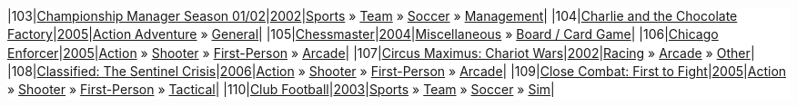 |103|<a href="https://gamefaqs.gamespot.com/xbox/480714-championship-manager-season-01-02" target="_blank" rel="noopener noreferrer">Championship Manager Season 01/02</a>|<a href="https://gamefaqs.gamespot.com/xbox/480714-championship-manager-season-01-02/data" target="_blank" rel="noopener noreferrer">2002</a>|<a href="https://gamefaqs.gamespot.com/xbox/category/43-sports" target="_blank" rel="noopener noreferrer">Sports</a> &raquo; <a href="https://gamefaqs.gamespot.com/xbox/category/91-sports-team" target="_blank" rel="noopener noreferrer">Team</a> &raquo; <a href="https://gamefaqs.gamespot.com/xbox/category/100-sports-team-soccer" target="_blank" rel="noopener noreferrer">Soccer</a> &raquo; <a href="https://gamefaqs.gamespot.com/xbox/category/212-sports-team-soccer-management" target="_blank" rel="noopener noreferrer">Management</a>|
|104|<a href="https://gamefaqs.gamespot.com/xbox/926605-charlie-and-the-chocolate-factory" target="_blank" rel="noopener noreferrer">Charlie and the Chocolate Factory</a>|<a href="https://gamefaqs.gamespot.com/xbox/926605-charlie-and-the-chocolate-factory/data" target="_blank" rel="noopener noreferrer">2005</a>|<a href="https://gamefaqs.gamespot.com/xbox/category/163-action-adventure" target="_blank" rel="noopener noreferrer">Action Adventure</a> &raquo; <a href="https://gamefaqs.gamespot.com/xbox/category/290-action-adventure-general" target="_blank" rel="noopener noreferrer">General</a>|
|105|<a href="https://gamefaqs.gamespot.com/xbox/582408-chessmaster" target="_blank" rel="noopener noreferrer">Chessmaster</a>|<a href="https://gamefaqs.gamespot.com/xbox/582408-chessmaster/data" target="_blank" rel="noopener noreferrer">2004</a>|<a href="https://gamefaqs.gamespot.com/xbox/category/49-miscellaneous" target="_blank" rel="noopener noreferrer">Miscellaneous</a> &raquo; <a href="https://gamefaqs.gamespot.com/xbox/category/227-miscellaneous-board-card-game" target="_blank" rel="noopener noreferrer">Board / Card Game</a>|
|106|<a href="https://gamefaqs.gamespot.com/xbox/924619-chicago-enforcer" target="_blank" rel="noopener noreferrer">Chicago Enforcer</a>|<a href="https://gamefaqs.gamespot.com/xbox/924619-chicago-enforcer/data" target="_blank" rel="noopener noreferrer">2005</a>|<a href="https://gamefaqs.gamespot.com/xbox/category/54-action" target="_blank" rel="noopener noreferrer">Action</a> &raquo; <a href="https://gamefaqs.gamespot.com/xbox/category/55-action-shooter" target="_blank" rel="noopener noreferrer">Shooter</a> &raquo; <a href="https://gamefaqs.gamespot.com/xbox/category/79-action-shooter-first-person" target="_blank" rel="noopener noreferrer">First-Person</a> &raquo; <a href="https://gamefaqs.gamespot.com/xbox/category/152-action-shooter-first-person-arcade" target="_blank" rel="noopener noreferrer">Arcade</a>|
|107|<a href="https://gamefaqs.gamespot.com/xbox/473917-circus-maximus-chariot-wars" target="_blank" rel="noopener noreferrer">Circus Maximus: Chariot Wars</a>|<a href="https://gamefaqs.gamespot.com/xbox/473917-circus-maximus-chariot-wars/data" target="_blank" rel="noopener noreferrer">2002</a>|<a href="https://gamefaqs.gamespot.com/xbox/category/47-racing" target="_blank" rel="noopener noreferrer">Racing</a> &raquo; <a href="https://gamefaqs.gamespot.com/xbox/category/314-racing-arcade" target="_blank" rel="noopener noreferrer">Arcade</a> &raquo; <a href="https://gamefaqs.gamespot.com/xbox/category/235-racing-arcade-other" target="_blank" rel="noopener noreferrer">Other</a>|
|108|<a href="https://gamefaqs.gamespot.com/xbox/926912-classified-the-sentinel-crisis" target="_blank" rel="noopener noreferrer">Classified: The Sentinel Crisis</a>|<a href="https://gamefaqs.gamespot.com/xbox/926912-classified-the-sentinel-crisis/data" target="_blank" rel="noopener noreferrer">2006</a>|<a href="https://gamefaqs.gamespot.com/xbox/category/54-action" target="_blank" rel="noopener noreferrer">Action</a> &raquo; <a href="https://gamefaqs.gamespot.com/xbox/category/55-action-shooter" target="_blank" rel="noopener noreferrer">Shooter</a> &raquo; <a href="https://gamefaqs.gamespot.com/xbox/category/79-action-shooter-first-person" target="_blank" rel="noopener noreferrer">First-Person</a> &raquo; <a href="https://gamefaqs.gamespot.com/xbox/category/152-action-shooter-first-person-arcade" target="_blank" rel="noopener noreferrer">Arcade</a>|
|109|<a href="https://gamefaqs.gamespot.com/xbox/920175-close-combat-first-to-fight" target="_blank" rel="noopener noreferrer">Close Combat: First to Fight</a>|<a href="https://gamefaqs.gamespot.com/xbox/920175-close-combat-first-to-fight/data" target="_blank" rel="noopener noreferrer">2005</a>|<a href="https://gamefaqs.gamespot.com/xbox/category/54-action" target="_blank" rel="noopener noreferrer">Action</a> &raquo; <a href="https://gamefaqs.gamespot.com/xbox/category/55-action-shooter" target="_blank" rel="noopener noreferrer">Shooter</a> &raquo; <a href="https://gamefaqs.gamespot.com/xbox/category/79-action-shooter-first-person" target="_blank" rel="noopener noreferrer">First-Person</a> &raquo; <a href="https://gamefaqs.gamespot.com/xbox/category/156-action-shooter-first-person-tactical" target="_blank" rel="noopener noreferrer">Tactical</a>|
|110|<a href="https://gamefaqs.gamespot.com/xbox/557715-club-football" target="_blank" rel="noopener noreferrer">Club Football</a>|<a href="https://gamefaqs.gamespot.com/xbox/557715-club-football/data" target="_blank" rel="noopener noreferrer">2003</a>|<a href="https://gamefaqs.gamespot.com/xbox/category/43-sports" target="_blank" rel="noopener noreferrer">Sports</a> &raquo; <a href="https://gamefaqs.gamespot.com/xbox/category/91-sports-team" target="_blank" rel="noopener noreferrer">Team</a> &raquo; <a href="https://gamefaqs.gamespot.com/xbox/category/100-sports-team-soccer" target="_blank" rel="noopener noreferrer">Soccer</a> &raquo; <a href="https://gamefaqs.gamespot.com/xbox/category/211-sports-team-soccer-sim" target="_blank" rel="noopener noreferrer">Sim</a>|